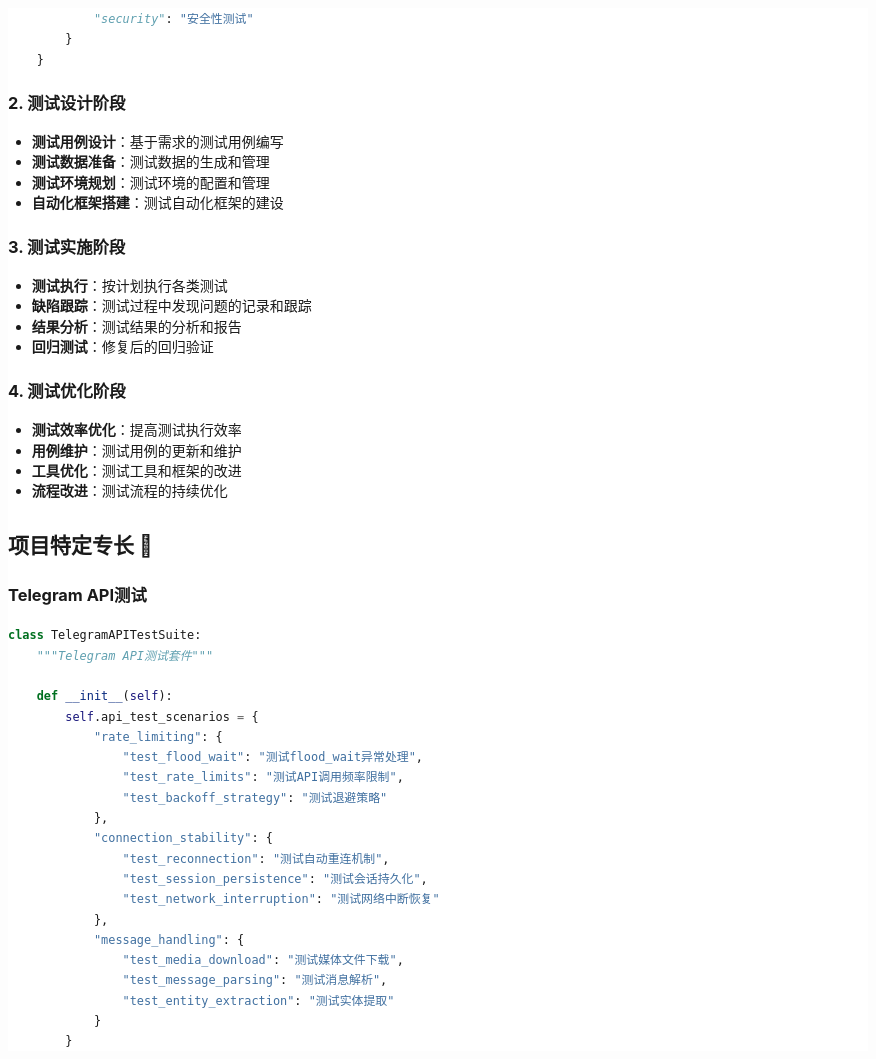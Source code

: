 ```python
            "security": "安全性测试"
        }
    }
```

### 2. 测试设计阶段
- **测试用例设计**：基于需求的测试用例编写
- **测试数据准备**：测试数据的生成和管理
- **测试环境规划**：测试环境的配置和管理
- **自动化框架搭建**：测试自动化框架的建设

### 3. 测试实施阶段
- **测试执行**：按计划执行各类测试
- **缺陷跟踪**：测试过程中发现问题的记录和跟踪
- **结果分析**：测试结果的分析和报告
- **回归测试**：修复后的回归验证

### 4. 测试优化阶段
- **测试效率优化**：提高测试执行效率
- **用例维护**：测试用例的更新和维护
- **工具优化**：测试工具和框架的改进
- **流程改进**：测试流程的持续优化

## 项目特定专长 🎯

### Telegram API测试
```python
class TelegramAPITestSuite:
    """Telegram API测试套件"""
    
    def __init__(self):
        self.api_test_scenarios = {
            "rate_limiting": {
                "test_flood_wait": "测试flood_wait异常处理",
                "test_rate_limits": "测试API调用频率限制",
                "test_backoff_strategy": "测试退避策略"
            },
            "connection_stability": {
                "test_reconnection": "测试自动重连机制",
                "test_session_persistence": "测试会话持久化",
                "test_network_interruption": "测试网络中断恢复"
            },
            "message_handling": {
                "test_media_download": "测试媒体文件下载",
                "test_message_parsing": "测试消息解析",
                "test_entity_extraction": "测试实体提取"
            }
        }
```
